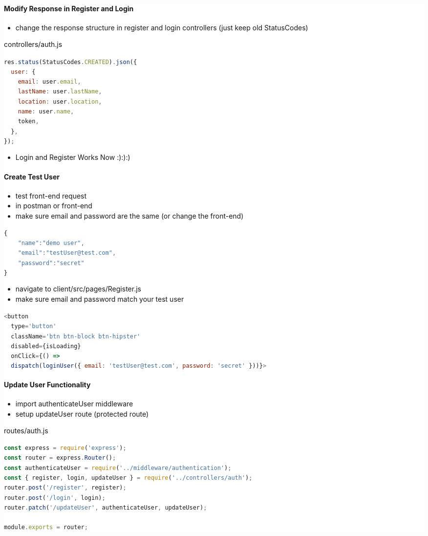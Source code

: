 #### Modify Response in Register and Login

- change the response structure in
  register and login controllers (just keep old StatusCodes)

controllers/auth.js

```js
res.status(StatusCodes.CREATED).json({
  user: {
    email: user.email,
    lastName: user.lastName,
    location: user.location,
    name: user.name,
    token,
  },
});
```

- Login and Register Works Now :):):)

#### Create Test User

- test front-end request
- in postman or front-end
- make sure email and password are the same (or change the front-end)

```js
{
    "name":"demo user",
    "email":"testUser@test.com",
    "password":"secret"
}
```

- navigate to client/src/pages/Register.js
- make sure email and password match your test user

```js
<button
  type='button'
  className='btn btn-block btn-hipster'
  disabled={isLoading}
  onClick={() =>
  dispatch(loginUser({ email: 'testUser@test.com', password: 'secret' }))}>

```

#### Update User Functionality

- import authenticateUser middleware
- setup updateUser route (protected route)

routes/auth.js

```js
const express = require('express');
const router = express.Router();
const authenticateUser = require('../middleware/authentication');
const { register, login, updateUser } = require('../controllers/auth');
router.post('/register', register);
router.post('/login', login);
router.patch('/updateUser', authenticateUser, updateUser);

module.exports = router;
```
